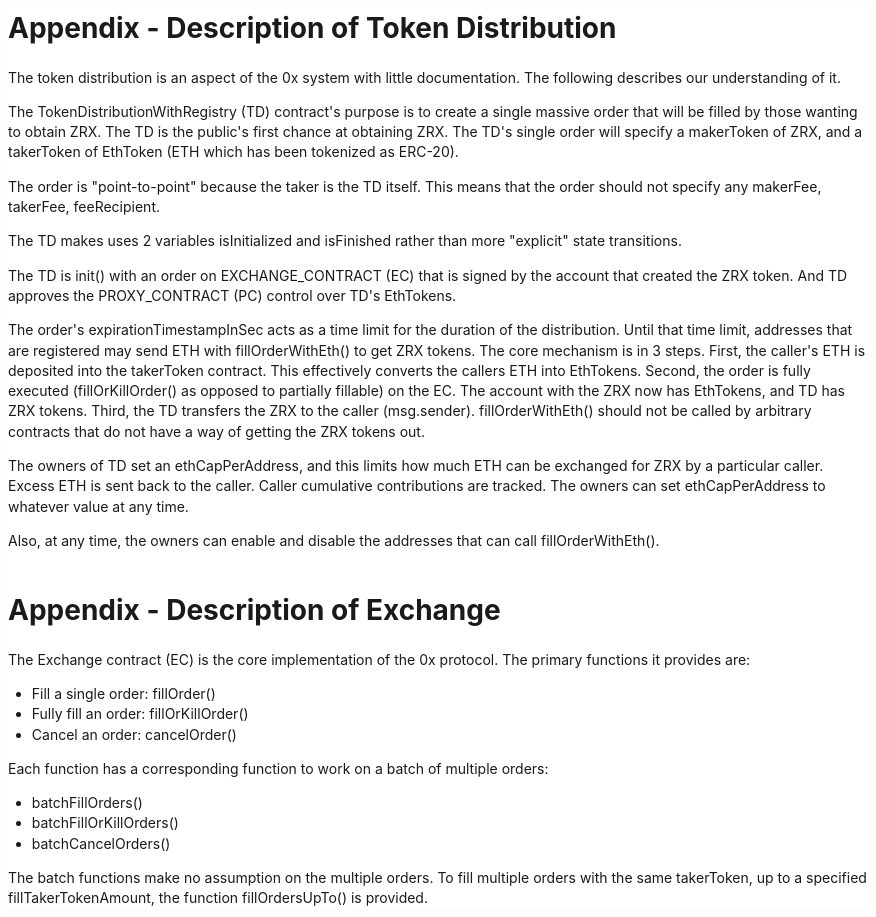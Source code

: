 # Appendix - Description of Token Distribution

The token distribution is an aspect of the 0x system with little documentation. The following describes our understanding of it.

The TokenDistributionWithRegistry (TD) contract's purpose is to create a single massive order that will be filled by those wanting to obtain ZRX.  The TD is the public's first chance at obtaining ZRX.  The TD's single order will specify a makerToken of ZRX, and a takerToken of EthToken (ETH which has been tokenized as ERC-20).

The order is "point-to-point" because the taker is the TD itself.  This means that the order should not specify any makerFee, takerFee, feeRecipient.

The TD makes uses 2 variables isInitialized and isFinished rather than more "explicit" state transitions.

The TD is init() with an order on EXCHANGE_CONTRACT (EC) that is signed by the account that created the ZRX token.  And TD approves the PROXY_CONTRACT (PC) control over TD's EthTokens.

The order's expirationTimestampInSec acts as a time limit for the duration of the distribution.  Until that time limit, addresses that are registered may send ETH with fillOrderWithEth() to get ZRX tokens.  The core mechanism is in 3 steps.
First, the caller's ETH is deposited into the takerToken contract.  This effectively converts the callers ETH into EthTokens.
Second, the order is fully executed (fillOrKillOrder() as opposed to partially fillable) on the EC.  The account with the ZRX now has EthTokens, and TD has ZRX tokens.
Third, the TD transfers the ZRX to the caller (msg.sender).
fillOrderWithEth() should not be called by arbitrary contracts that do not have a way of getting the ZRX tokens out.

The owners of TD set an ethCapPerAddress, and this limits how much ETH can be exchanged for ZRX by a particular caller.  Excess ETH is sent back to the caller.  Caller cumulative contributions are tracked.  The owners can set ethCapPerAddress to whatever value at any time.

Also, at any time, the owners can enable and disable the addresses that can call fillOrderWithEth().

# Appendix - Description of Exchange

The Exchange contract (EC) is the core implementation of the 0x protocol.  The primary functions it provides are:

* Fill a single order: fillOrder()
* Fully fill an order: fillOrKillOrder()
* Cancel an order: cancelOrder()

Each function has a corresponding function to work on a batch of multiple orders:

* batchFillOrders()
* batchFillOrKillOrders()
* batchCancelOrders()

The batch functions make no assumption on the multiple orders.  To fill multiple orders with the same takerToken, up to a specified fillTakerTokenAmount, the function fillOrdersUpTo() is provided.

